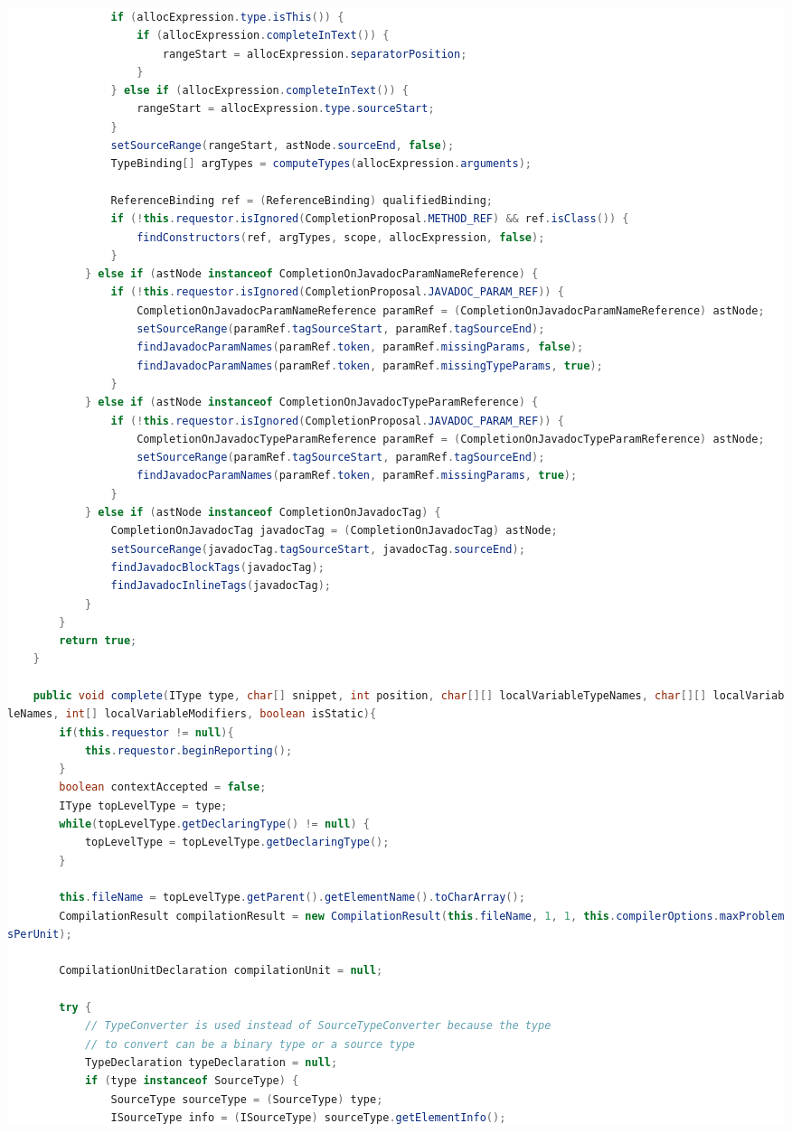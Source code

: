```java
				if (allocExpression.type.isThis()) {
					if (allocExpression.completeInText()) {
						rangeStart = allocExpression.separatorPosition;
					}
				} else if (allocExpression.completeInText()) {
					rangeStart = allocExpression.type.sourceStart;
				}
				setSourceRange(rangeStart, astNode.sourceEnd, false);
				TypeBinding[] argTypes = computeTypes(allocExpression.arguments);

				ReferenceBinding ref = (ReferenceBinding) qualifiedBinding;
				if (!this.requestor.isIgnored(CompletionProposal.METHOD_REF) && ref.isClass()) {
					findConstructors(ref, argTypes, scope, allocExpression, false);
				}
			} else if (astNode instanceof CompletionOnJavadocParamNameReference) {
				if (!this.requestor.isIgnored(CompletionProposal.JAVADOC_PARAM_REF)) {
					CompletionOnJavadocParamNameReference paramRef = (CompletionOnJavadocParamNameReference) astNode;
					setSourceRange(paramRef.tagSourceStart, paramRef.tagSourceEnd);
					findJavadocParamNames(paramRef.token, paramRef.missingParams, false);
					findJavadocParamNames(paramRef.token, paramRef.missingTypeParams, true);
				}
			} else if (astNode instanceof CompletionOnJavadocTypeParamReference) {
				if (!this.requestor.isIgnored(CompletionProposal.JAVADOC_PARAM_REF)) {
					CompletionOnJavadocTypeParamReference paramRef = (CompletionOnJavadocTypeParamReference) astNode;
					setSourceRange(paramRef.tagSourceStart, paramRef.tagSourceEnd);
					findJavadocParamNames(paramRef.token, paramRef.missingParams, true);
				}
			} else if (astNode instanceof CompletionOnJavadocTag) {
				CompletionOnJavadocTag javadocTag = (CompletionOnJavadocTag) astNode;
				setSourceRange(javadocTag.tagSourceStart, javadocTag.sourceEnd);
				findJavadocBlockTags(javadocTag);
				findJavadocInlineTags(javadocTag);
			}
		}
		return true;
	}

	public void complete(IType type, char[] snippet, int position, char[][] localVariableTypeNames, char[][] localVariableNames, int[] localVariableModifiers, boolean isStatic){	
		if(this.requestor != null){
			this.requestor.beginReporting();
		}
		boolean contextAccepted = false;
		IType topLevelType = type;
		while(topLevelType.getDeclaringType() != null) {
			topLevelType = topLevelType.getDeclaringType();
		}
		
		this.fileName = topLevelType.getParent().getElementName().toCharArray();
		CompilationResult compilationResult = new CompilationResult(this.fileName, 1, 1, this.compilerOptions.maxProblemsPerUnit);
	
		CompilationUnitDeclaration compilationUnit = null;
	
		try {
			// TypeConverter is used instead of SourceTypeConverter because the type
			// to convert can be a binary type or a source type
			TypeDeclaration typeDeclaration = null;
			if (type instanceof SourceType) {
				SourceType sourceType = (SourceType) type;
				ISourceType info = (ISourceType) sourceType.getElementInfo();
```
